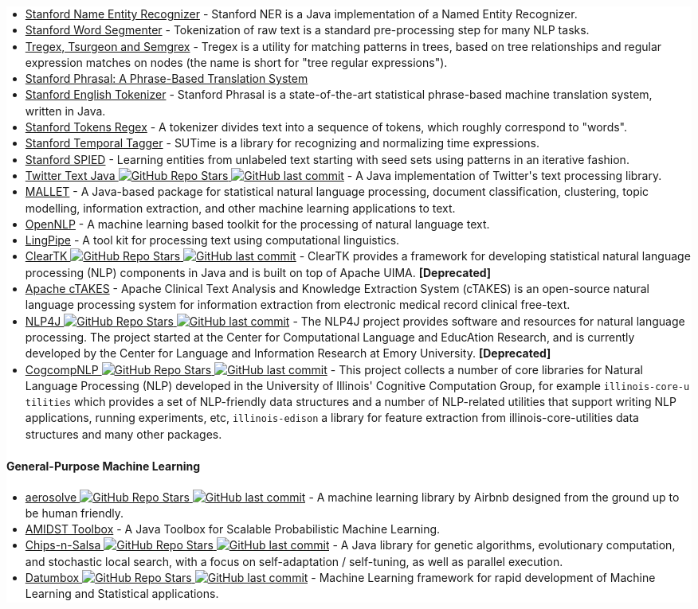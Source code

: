 * [Stanford Name Entity Recognizer](https://nlp.stanford.edu/software/CRF-NER.shtml) - Stanford NER is a Java implementation of a Named Entity Recognizer.
* [Stanford Word Segmenter](https://nlp.stanford.edu/software/segmenter.shtml) - Tokenization of raw text is a standard pre-processing step for many NLP tasks.
* [Tregex, Tsurgeon and Semgrex](https://nlp.stanford.edu/software/tregex.shtml) - Tregex is a utility for matching patterns in trees, based on tree relationships and regular expression matches on nodes (the name is short for "tree regular expressions").
* [Stanford Phrasal: A Phrase-Based Translation System](https://nlp.stanford.edu/phrasal/)
* [Stanford English Tokenizer](https://nlp.stanford.edu/software/tokenizer.shtml) - Stanford Phrasal is a state-of-the-art statistical phrase-based machine translation system, written in Java.
* [Stanford Tokens Regex](https://nlp.stanford.edu/software/tokensregex.shtml) - A tokenizer divides text into a sequence of tokens, which roughly correspond to "words".
* [Stanford Temporal Tagger](https://nlp.stanford.edu/software/sutime.shtml) - SUTime is a library for recognizing and normalizing time expressions.
* [Stanford SPIED](https://nlp.stanford.edu/software/patternslearning.shtml) - Learning entities from unlabeled text starting with seed sets using patterns in an iterative fashion.
* [Twitter Text Java ![GitHub Repo Stars](https://img.shields.io/github/stars/twitter/twitter-text) ![GitHub last commit](https://img.shields.io/github/last-commit/twitter/twitter-text)](https://github.com/twitter/twitter-text/tree/master/java) - A Java implementation of Twitter's text processing library.
* [MALLET](http://mallet.cs.umass.edu/) - A Java-based package for statistical natural language processing, document classification, clustering, topic modelling, information extraction, and other machine learning applications to text.
* [OpenNLP](https://opennlp.apache.org/) - A machine learning based toolkit for the processing of natural language text.
* [LingPipe](http://alias-i.com/lingpipe/index.html) - A tool kit for processing text using computational linguistics.
* [ClearTK ![GitHub Repo Stars](https://img.shields.io/github/stars/ClearTK/cleartk) ![GitHub last commit](https://img.shields.io/github/last-commit/ClearTK/cleartk)](https://github.com/ClearTK/cleartk) - ClearTK provides a framework for developing statistical natural language processing (NLP) components in Java and is built on top of Apache UIMA. **[Deprecated]**
* [Apache cTAKES](https://ctakes.apache.org/) - Apache Clinical Text Analysis and Knowledge Extraction System (cTAKES) is an open-source natural language processing system for information extraction from electronic medical record clinical free-text.
* [NLP4J ![GitHub Repo Stars](https://img.shields.io/github/stars/emorynlp/nlp4j) ![GitHub last commit](https://img.shields.io/github/last-commit/emorynlp/nlp4j)](https://github.com/emorynlp/nlp4j) - The NLP4J project provides software and resources for natural language processing. The project started at the Center for Computational Language and EducAtion Research, and is currently developed by the Center for Language and Information Research at Emory University. **[Deprecated]**
* [CogcompNLP ![GitHub Repo Stars](https://img.shields.io/github/stars/CogComp/cogcomp-nlp) ![GitHub last commit](https://img.shields.io/github/last-commit/CogComp/cogcomp-nlp)](https://github.com/CogComp/cogcomp-nlp) - This project collects a number of core libraries for Natural Language Processing (NLP) developed in the University of Illinois' Cognitive Computation Group, for example `illinois-core-utilities` which provides a set of NLP-friendly data structures and a number of NLP-related utilities that support writing NLP applications, running experiments, etc, `illinois-edison` a library for feature extraction from illinois-core-utilities data structures and many other packages.

<a name="java-general-purpose-machine-learning"></a>
#### General-Purpose Machine Learning

* [aerosolve ![GitHub Repo Stars](https://img.shields.io/github/stars/airbnb/aerosolve) ![GitHub last commit](https://img.shields.io/github/last-commit/airbnb/aerosolve)](https://github.com/airbnb/aerosolve) - A machine learning library by Airbnb designed from the ground up to be human friendly.
* [AMIDST Toolbox](http://www.amidsttoolbox.com/) - A Java Toolbox for Scalable Probabilistic Machine Learning.
* [Chips-n-Salsa ![GitHub Repo Stars](https://img.shields.io/github/stars/cicirello/Chips-n-Salsa) ![GitHub last commit](https://img.shields.io/github/last-commit/cicirello/Chips-n-Salsa)](https://github.com/cicirello/Chips-n-Salsa) - A Java library for genetic algorithms, evolutionary computation, and stochastic local search, with a focus on self-adaptation / self-tuning, as well as parallel execution.
* [Datumbox ![GitHub Repo Stars](https://img.shields.io/github/stars/datumbox/datumbox-framework) ![GitHub last commit](https://img.shields.io/github/last-commit/datumbox/datumbox-framework)](https://github.com/datumbox/datumbox-framework) - Machine Learning framework for rapid development of Machine Learning and Statistical applications.